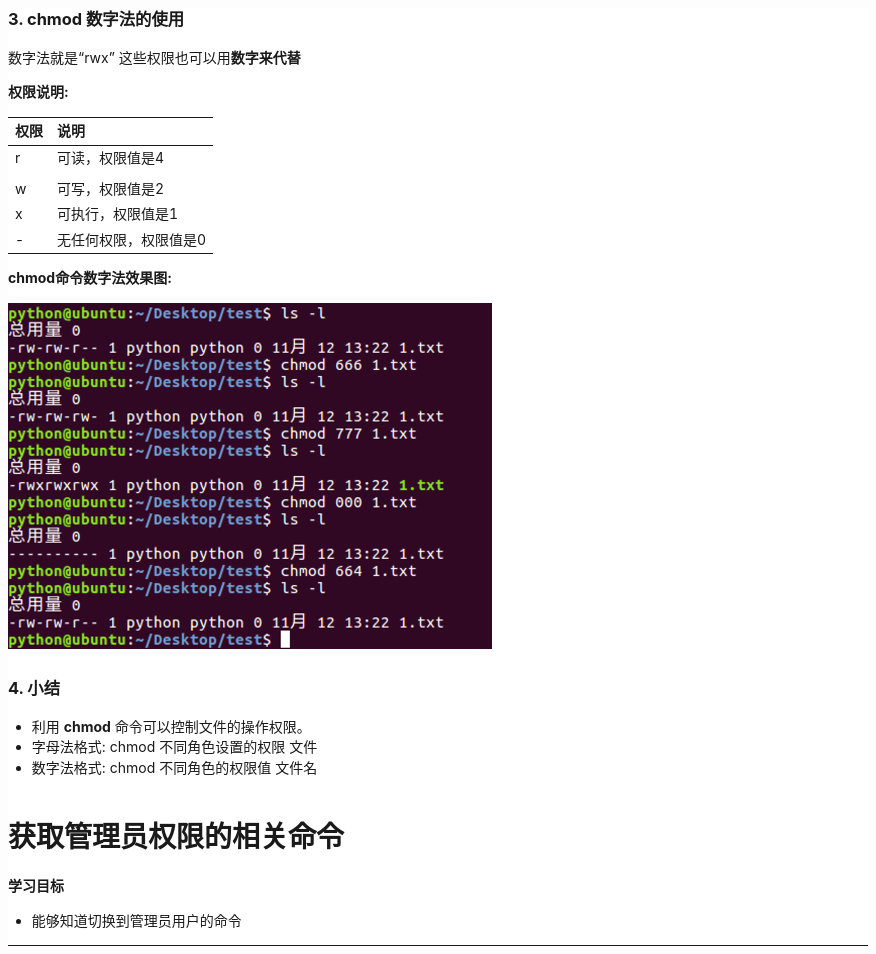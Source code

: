 ### 3. chmod 数字法的使用

数字法就是“rwx” 这些权限也可以用**数字来代替**

**权限说明:**

| 权限 | 说明                  |
| :--- | :-------------------- |
| r    | 可读，权限值是4       |
|      |                       |
| w    | 可写，权限值是2       |
| x    | 可执行，权限值是1     |
| -    | 无任何权限，权限值是0 |

**chmod命令数字法效果图:**

![chmod命令](image/chmod-3.png)

### 4. 小结

- 利用 **chmod** 命令可以控制文件的操作权限。
- 字母法格式: chmod 不同角色设置的权限 文件
- 数字法格式: chmod 不同角色的权限值 文件名



# 获取管理员权限的相关命令

**学习目标**

- 能够知道切换到管理员用户的命令

------
